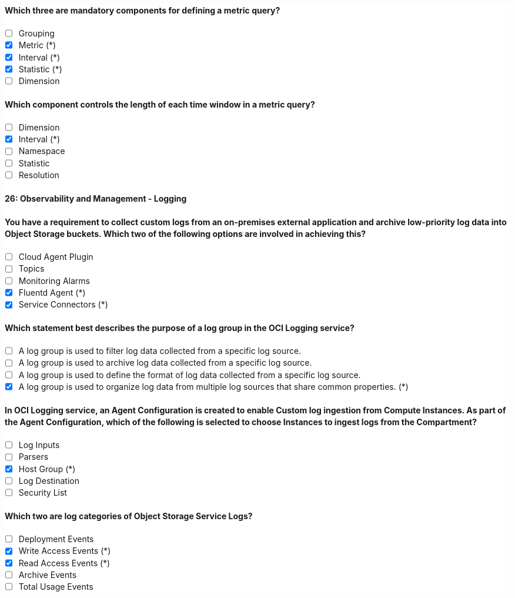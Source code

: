 ####    Which three are mandatory components for defining a metric query?
* [ ] Grouping
* [X] Metric (*)
* [X] Interval (*)
* [X] Statistic (*)
* [ ] Dimension

####    Which component controls the length of each time window in a metric query?
* [ ] Dimension
* [X] Interval (*)
* [ ] Namespace
* [ ] Statistic
* [ ] Resolution

#### 26: Observability and Management - Logging

####    You have a requirement to collect custom logs from an on-premises external application and archive low-priority log data into Object Storage buckets. Which two of the following options are involved in achieving this?
* [ ] Cloud Agent Plugin
* [ ] Topics
* [ ] Monitoring Alarms
* [X] Fluentd Agent (*)
* [X] Service Connectors (*)

####    Which statement best describes the purpose of a log group in the OCI Logging service?
* [ ] A log group is used to filter log data collected from a specific log source.
* [ ] A log group is used to archive log data collected from a specific log source.
* [ ] A log group is used to define the format of log data collected from a specific log source.
* [X] A log group is used to organize log data from multiple log sources that share common properties. (*)

####    In OCI Logging service, an Agent Configuration is created to enable Custom log ingestion from Compute Instances. As part of the Agent Configuration, which of the following is selected to choose Instances to ingest logs from the Compartment?
* [ ] Log Inputs
* [ ] Parsers
* [X] Host Group (*)
* [ ] Log Destination
* [ ] Security List

####    Which two are log categories of Object Storage Service Logs?
* [ ] Deployment Events
* [X] Write Access Events (*)
* [X] Read Access Events (*)
* [ ] Archive Events
* [ ] Total Usage Events

